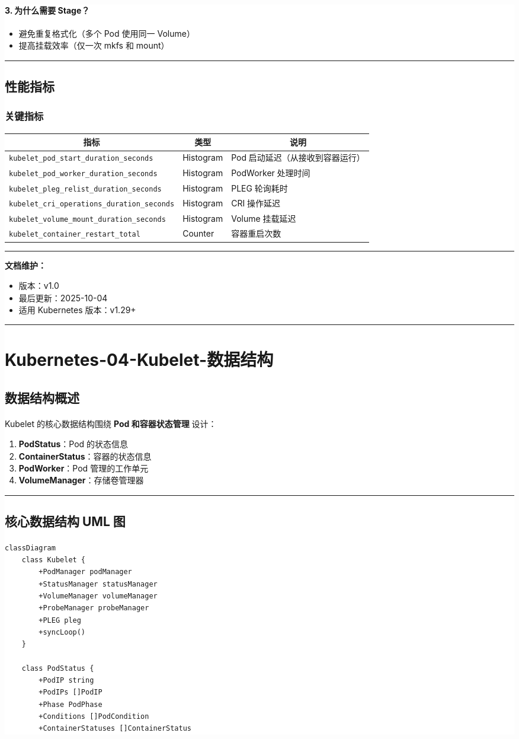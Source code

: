 #### 3. 为什么需要 Stage？
- 避免重复格式化（多个 Pod 使用同一 Volume）
- 提高挂载效率（仅一次 mkfs 和 mount）

---

## 性能指标

### 关键指标

| 指标 | 类型 | 说明 |
|-----|------|------|
| `kubelet_pod_start_duration_seconds` | Histogram | Pod 启动延迟（从接收到容器运行） |
| `kubelet_pod_worker_duration_seconds` | Histogram | PodWorker 处理时间 |
| `kubelet_pleg_relist_duration_seconds` | Histogram | PLEG 轮询耗时 |
| `kubelet_cri_operations_duration_seconds` | Histogram | CRI 操作延迟 |
| `kubelet_volume_mount_duration_seconds` | Histogram | Volume 挂载延迟 |
| `kubelet_container_restart_total` | Counter | 容器重启次数 |

---

**文档维护：**
- 版本：v1.0
- 最后更新：2025-10-04
- 适用 Kubernetes 版本：v1.29+

---

# Kubernetes-04-Kubelet-数据结构

## 数据结构概述

Kubelet 的核心数据结构围绕 **Pod 和容器状态管理** 设计：
1. **PodStatus**：Pod 的状态信息
2. **ContainerStatus**：容器的状态信息
3. **PodWorker**：Pod 管理的工作单元
4. **VolumeManager**：存储卷管理器

---

## 核心数据结构 UML 图

```mermaid
classDiagram
    class Kubelet {
        +PodManager podManager
        +StatusManager statusManager
        +VolumeManager volumeManager
        +ProbeManager probeManager
        +PLEG pleg
        +syncLoop()
    }
    
    class PodStatus {
        +PodIP string
        +PodIPs []PodIP
        +Phase PodPhase
        +Conditions []PodCondition
        +ContainerStatuses []ContainerStatus
```